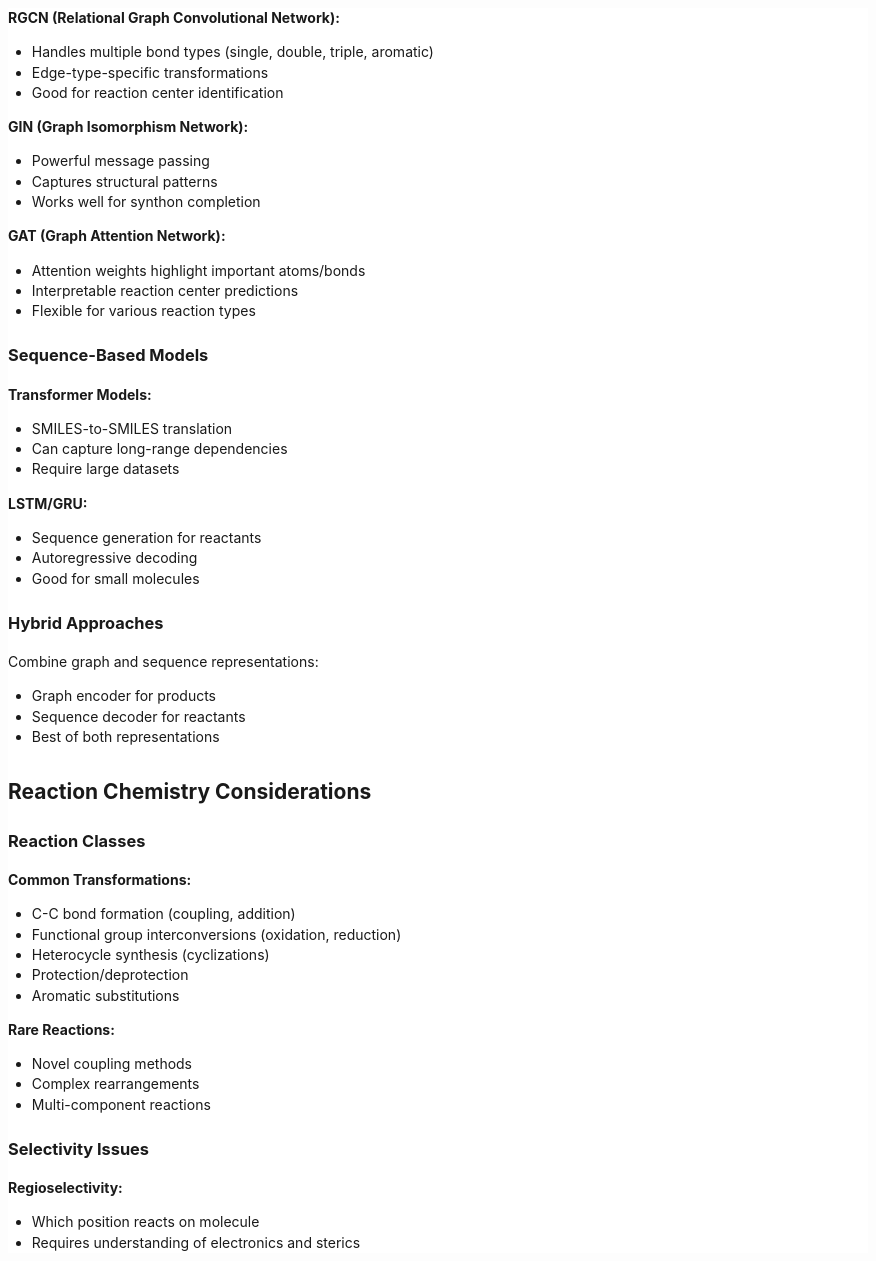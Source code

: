 **RGCN (Relational Graph Convolutional Network):**
- Handles multiple bond types (single, double, triple, aromatic)
- Edge-type-specific transformations
- Good for reaction center identification

**GIN (Graph Isomorphism Network):**
- Powerful message passing
- Captures structural patterns
- Works well for synthon completion

**GAT (Graph Attention Network):**
- Attention weights highlight important atoms/bonds
- Interpretable reaction center predictions
- Flexible for various reaction types

### Sequence-Based Models

**Transformer Models:**
- SMILES-to-SMILES translation
- Can capture long-range dependencies
- Require large datasets

**LSTM/GRU:**
- Sequence generation for reactants
- Autoregressive decoding
- Good for small molecules

### Hybrid Approaches

Combine graph and sequence representations:
- Graph encoder for products
- Sequence decoder for reactants
- Best of both representations

## Reaction Chemistry Considerations

### Reaction Classes

**Common Transformations:**
- C-C bond formation (coupling, addition)
- Functional group interconversions (oxidation, reduction)
- Heterocycle synthesis (cyclizations)
- Protection/deprotection
- Aromatic substitutions

**Rare Reactions:**
- Novel coupling methods
- Complex rearrangements
- Multi-component reactions

### Selectivity Issues

**Regioselectivity:**
- Which position reacts on molecule
- Requires understanding of electronics and sterics
